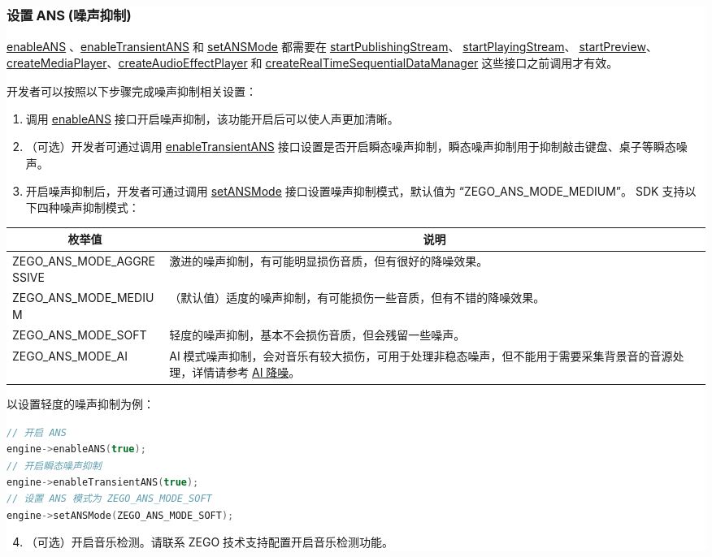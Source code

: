### 设置 ANS (噪声抑制)

<Warning title="注意">


[enableANS](https://doc-zh.zego.im/article/api?doc=Express_Audio_SDK_API~cpp_ue~class~IZegoExpressEngine#enable-ans) 、[enableTransientANS](https://doc-zh.zego.im/article/api?doc=Express_Audio_SDK_API~cpp_ue~class~IZegoExpressEngine#enable-transient-ans) 和 [setANSMode](https://doc-zh.zego.im/article/api?doc=Express_Audio_SDK_API~cpp_ue~class~IZegoExpressEngine#set-ans-mode) 都需要在 [startPublishingStream](https://doc-zh.zego.im/article/api?doc=Express_Audio_SDK_API~cpp_ue~class~IZegoExpressEngine#start-publishing-stream)、 [startPlayingStream](https://doc-zh.zego.im/article/api?doc=Express_Audio_SDK_API~cpp_ue~class~IZegoExpressEngine#start-playing-stream)、 [startPreview](https://doc-zh.zego.im/article/api?doc=Express_Audio_SDK_API~cpp_ue~class~IZegoExpressEngine#start-preview)、 [createMediaPlayer](https://doc-zh.zego.im/article/api?doc=Express_Audio_SDK_API~cpp_ue~class~IZegoExpressEngine#create-media-player)、[createAudioEffectPlayer](https://doc-zh.zego.im/article/api?doc=Express_Audio_SDK_API~cpp_ue~class~IZegoExpressEngine#create-audio-effect-player) 和 [createRealTimeSequentialDataManager](https://doc-zh.zego.im/article/api?doc=Express_Audio_SDK_API~cpp_ue~class~IZegoExpressEngine#create-real-time-sequential-data-manager) 这些接口之前调用才有效。


</Warning>



开发者可以按照以下步骤完成噪声抑制相关设置：

1. 调用 [enableANS](https://doc-zh.zego.im/article/api?doc=Express_Audio_SDK_API~cpp_ue~class~IZegoExpressEngine#enable-ans) 接口开启噪声抑制，该功能开启后可以使人声更加清晰。

2. （可选）开发者可通过调用 [enableTransientANS](https://doc-zh.zego.im/article/api?doc=Express_Audio_SDK_API~cpp_ue~class~IZegoExpressEngine#enable-transient-ans) 接口设置是否开启瞬态噪声抑制，瞬态噪声抑制用于抑制敲击键盘、桌子等瞬态噪声。

3. 开启噪声抑制后，开发者可通过调用 [setANSMode](https://doc-zh.zego.im/article/api?doc=Express_Audio_SDK_API~cpp_ue~class~IZegoExpressEngine#set-ans-mode) 接口设置噪声抑制模式，默认值为 “ZEGO_ANS_MODE_MEDIUM”。
SDK 支持以下四种噪声抑制模式：

|枚举值|说明|
|-|-|
|ZEGO_ANS_MODE_AGGRESSIVE|激进的噪声抑制，有可能明显损伤音质，但有很好的降噪效果。|
|ZEGO_ANS_MODE_MEDIUM|（默认值）适度的噪声抑制，有可能损伤一些音质，但有不错的降噪效果。|
|ZEGO_ANS_MODE_SOFT|轻度的噪声抑制，基本不会损伤音质，但会残留一些噪声。|
|ZEGO_ANS_MODE_AI | AI 模式噪声抑制，会对音乐有较大损伤，可用于处理非稳态噪声，但不能用于需要采集背景音的音源处理，详情请参考 [AI 降噪](https://doc-zh.zego.im/article/18012)。|

以设置轻度的噪声抑制为例：

```cpp
// 开启 ANS
engine->enableANS(true);
// 开启瞬态噪声抑制
engine->enableTransientANS(true);
// 设置 ANS 模式为 ZEGO_ANS_MODE_SOFT
engine->setANSMode(ZEGO_ANS_MODE_SOFT);
```
4. （可选）开启音乐检测。请联系 ZEGO 技术支持配置开启音乐检测功能。
